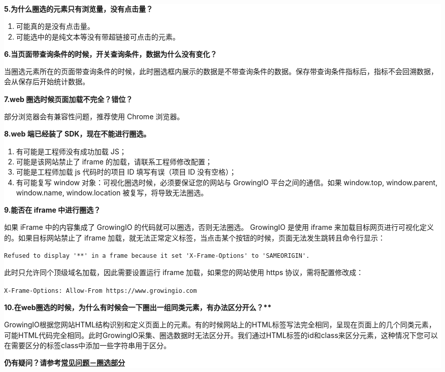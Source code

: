 **5.为什么圈选的元素只有浏览量，没有点击量？**

1. 可能真的是没有点击量。
2. 可能选中的是纯文本等没有带超链接可点击的元素。

**6.当页面带查询条件的时候，开关查询条件，数据为什么没有变化？**

当圈选元素所在的页面带查询条件的时候，此时圈选框内展示的数据是不带查询条件的数据。保存带查询条件指标后，指标不会回溯数据，会从保存后开始统计数据。

**7.web 圈选时候页面加载不完全？错位？**

部分浏览器会有兼容性问题，推荐使用 Chrome 浏览器。

**8.web 端已经装了 SDK，现在不能进行圈选。**

1. 有可能是工程师没有成功加载 JS；
2. 可能是该网站禁止了 iframe 的加载，请联系工程师修改配置；
3. 可能是工程师加载 js 代码时的项目 ID 填写有误（项目 ID 没有空格）；
4. 有可能复写 window 对象：可视化圈选时候，必须要保证您的网站与 GrowingIO 平台之间的通信。如果 window.top, window.parent, window.name, window.location 被复写，将导致无法圈选。

**9.能否在 iframe 中进行圈选？**

如果 iFrame 中的内容集成了 GrowingIO 的代码就可以圈选，否则无法圈选。 GrowingIO 是使用 iframe 来加载目标网页进行可视化定义的。如果目标网站禁止了 iframe 加载，就无法正常定义标签，当点击某个按钮的时候，页面无法发生跳转且命令行显示：

```text
Refused to display '**' in a frame because it set 'X-Frame-Options' to 'SAMEORIGIN'.
```

此时只允许同个顶级域名加载，因此需要设置运行 iframe 加载，如果您的网站使用 https 协议，需将配置修改成：

```text
X-Frame-Options: Allow-From https://www.growingio.com
```

**10.在web圈选的时候，为什么有时候会一下圈出一组同类元素，有办法区分开么？\*\***

GrowingIO根据您网站HTML结构识别和定义页面上的元素。有的时候网站上的HTML标签写法完全相同，呈现在页面上的几个同类元素，可能HTML代码完全相同。此时GrowingIO采集、圈选数据时无法区分开。我们通过HTML标签的id和class来区分元素，这种情况下您可以在需要区分的标签class中添加一些字符串用于区分。

**仍有疑问？请参考**[**常见问题－圈选部分**](https://growingio.gitbook.io/docs/~/drafts/-LGyNfnU9qfd7AXzFkhu/primary/faq/faq-circle)​

